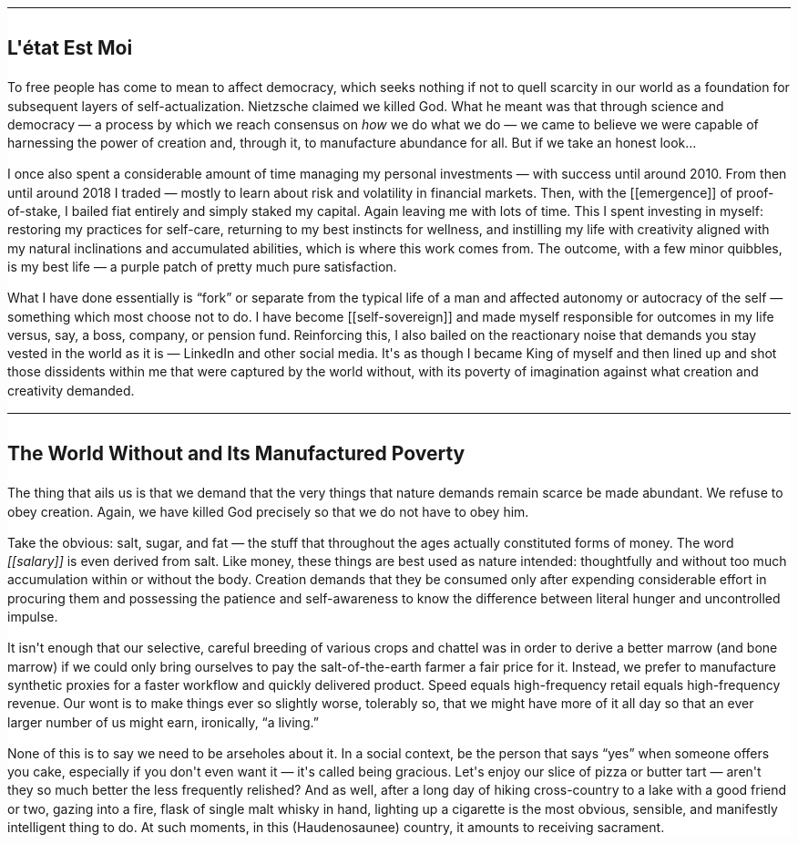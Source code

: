 ------

## L'état Est Moi

To free people has come to mean to affect democracy, which seeks nothing if not to quell scarcity in our world as a foundation for subsequent layers of self-actualization. Nietzsche claimed we killed God. What he meant was that through science and democracy — a process by which we reach consensus on *how* we do what we do — we came to believe we were capable of harnessing the power of creation and, through it, to manufacture abundance for all. But if we take an honest look…

I once also spent a considerable amount of time managing my personal investments — with success until around 2010. From then until around 2018 I traded — mostly to learn about risk and volatility in financial markets. Then, with the [[emergence]] of proof-of-stake, I bailed fiat entirely and simply staked my capital. Again leaving me with lots of time. This I spent investing in myself: restoring my practices for self-care, returning to my best instincts for wellness, and instilling my life with creativity aligned with my natural inclinations and accumulated abilities, which is where this work comes from. The outcome, with a few minor quibbles, is my best life — a purple patch of pretty much pure satisfaction.

What I have done essentially is “fork” or separate from the typical life of a man and affected autonomy or autocracy of the self — something which most choose not to do. I have become [[self-sovereign]] and made myself responsible for outcomes in my life versus, say, a boss, company, or pension fund. Reinforcing this, I also bailed on the reactionary noise that demands you stay vested in the world as it is — LinkedIn and other social media. It's as though I became King of myself and then lined up and shot those dissidents within me that were captured by the world without, with its poverty of imagination against what creation and creativity demanded.

------

## The World Without and Its Manufactured Poverty

The thing that ails us is that we demand that the very things that nature demands remain scarce be made abundant. We refuse to obey creation. Again, we have killed God precisely so that we do not have to obey him.

Take the obvious: salt, sugar, and fat — the stuff that throughout the ages actually constituted forms of money. The word *[[salary]]* is even derived from salt. Like money, these things are best used as nature intended: thoughtfully and without too much accumulation within or without the body. Creation demands that they be consumed only after expending considerable effort in procuring them and possessing the patience and self-awareness to know the difference between literal hunger and uncontrolled impulse.

It isn't enough that our selective, careful breeding of various crops and chattel was in order to derive a better marrow (and bone marrow) if we could only bring ourselves to pay the salt-of-the-earth farmer a fair price for it. Instead, we prefer to manufacture synthetic proxies for a faster workflow and quickly delivered product. Speed equals high-frequency retail equals high-frequency revenue. Our wont is to make things ever so slightly worse, tolerably so, that we might have more of it all day so that an ever larger number of us might earn, ironically, “a living.”

None of this is to say we need to be arseholes about it. In a social context, be the person that says “yes” when someone offers you cake, especially if you don't even want it — it's called being gracious. Let's enjoy our slice of pizza or butter tart — aren't they so much better the less frequently relished? And as well, after a long day of hiking cross-country to a lake with a good friend or two, gazing into a fire, flask of single malt whisky in hand, lighting up a cigarette is the most obvious, sensible, and manifestly intelligent thing to do. At such moments, in this (Haudenosaunee) country, it amounts to receiving sacrament.
